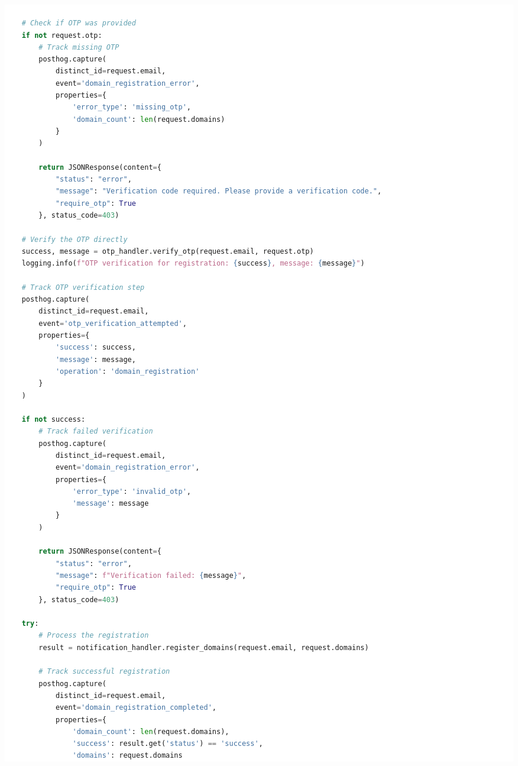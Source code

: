 ```python
    
    # Check if OTP was provided
    if not request.otp:
        # Track missing OTP
        posthog.capture(
            distinct_id=request.email,
            event='domain_registration_error',
            properties={
                'error_type': 'missing_otp',
                'domain_count': len(request.domains)
            }
        )
        
        return JSONResponse(content={
            "status": "error",
            "message": "Verification code required. Please provide a verification code.",
            "require_otp": True
        }, status_code=403)
    
    # Verify the OTP directly
    success, message = otp_handler.verify_otp(request.email, request.otp)
    logging.info(f"OTP verification for registration: {success}, message: {message}")

    # Track OTP verification step
    posthog.capture(
        distinct_id=request.email,
        event='otp_verification_attempted',
        properties={
            'success': success,
            'message': message,
            'operation': 'domain_registration'
        }
    )

    if not success:
        # Track failed verification
        posthog.capture(
            distinct_id=request.email,
            event='domain_registration_error',
            properties={
                'error_type': 'invalid_otp',
                'message': message
            }
        )
        
        return JSONResponse(content={
            "status": "error",
            "message": f"Verification failed: {message}",
            "require_otp": True
        }, status_code=403)
    
    try:
        # Process the registration
        result = notification_handler.register_domains(request.email, request.domains)
        
        # Track successful registration
        posthog.capture(
            distinct_id=request.email,
            event='domain_registration_completed',
            properties={
                'domain_count': len(request.domains),
                'success': result.get('status') == 'success',
                'domains': request.domains
```